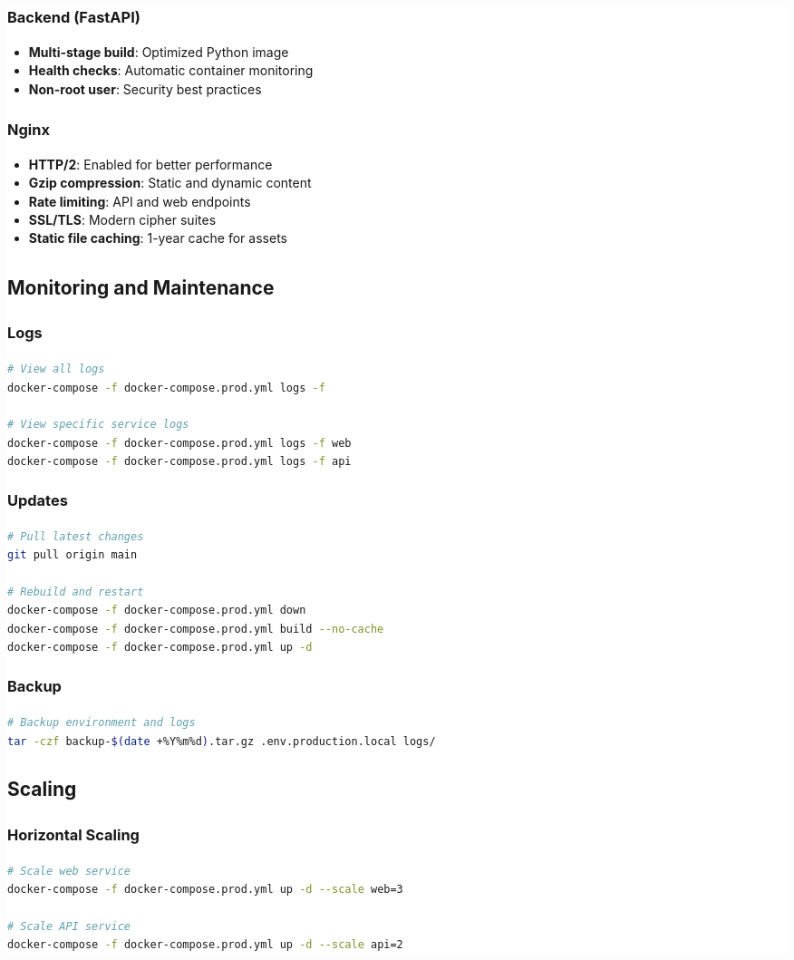 ### Backend (FastAPI)

- **Multi-stage build**: Optimized Python image
- **Health checks**: Automatic container monitoring
- **Non-root user**: Security best practices

### Nginx

- **HTTP/2**: Enabled for better performance
- **Gzip compression**: Static and dynamic content
- **Rate limiting**: API and web endpoints
- **SSL/TLS**: Modern cipher suites
- **Static file caching**: 1-year cache for assets

## Monitoring and Maintenance

### Logs

```bash
# View all logs
docker-compose -f docker-compose.prod.yml logs -f

# View specific service logs
docker-compose -f docker-compose.prod.yml logs -f web
docker-compose -f docker-compose.prod.yml logs -f api
```

### Updates

```bash
# Pull latest changes
git pull origin main

# Rebuild and restart
docker-compose -f docker-compose.prod.yml down
docker-compose -f docker-compose.prod.yml build --no-cache
docker-compose -f docker-compose.prod.yml up -d
```

### Backup

```bash
# Backup environment and logs
tar -czf backup-$(date +%Y%m%d).tar.gz .env.production.local logs/
```

## Scaling

### Horizontal Scaling

```bash
# Scale web service
docker-compose -f docker-compose.prod.yml up -d --scale web=3

# Scale API service
docker-compose -f docker-compose.prod.yml up -d --scale api=2
```
